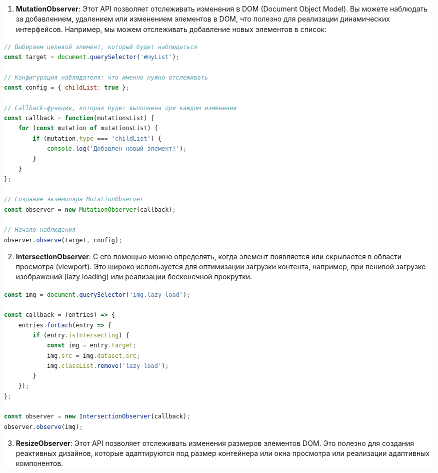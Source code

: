 1. **MutationObserver**: Этот API позволяет отслеживать изменения в DOM (Document Object Model). Вы можете наблюдать за добавлением, удалением или изменением элементов в DOM, что полезно для реализации динамических интерфейсов. Например, мы можем отслеживать добавление новых элементов в список:

```javascript
// Выбираем целевой элемент, который будет наблюдаться
const target = document.querySelector('#myList');

// Конфигурация наблюдателя: что именно нужно отслеживать
const config = { childList: true };

// Callback-функция, которая будет выполнена при каждом изменении
const callback = function(mutationsList) {
    for (const mutation of mutationsList) {
        if (mutation.type === 'childList') {
            console.log('Добавлен новый элемент!');
        }
    }
};

// Создание экземпляра MutationObserver
const observer = new MutationObserver(callback);

// Начало наблюдения
observer.observe(target, config);

```

2. **IntersectionObserver**: С его помощью можно определять, когда элемент появляется или скрывается в области просмотра (viewport). Это широко используется для оптимизации загрузки контента, например, при ленивой загрузке изображений (lazy loading) или реализации бесконечной прокрутки.

```javascript
const img = document.querySelector('img.lazy-load');

const callback = (entries) => {
    entries.forEach(entry => {
        if (entry.isIntersecting) {
            const img = entry.target;
            img.src = img.dataset.src;
            img.classList.remove('lazy-load');
        }
    });
};

const observer = new IntersectionObserver(callback);
observer.observe(img);

```

3. **ResizeObserver**: Этот API позволяет отслеживать изменения размеров элементов DOM. Это полезно для создания реактивных дизайнов, которые адаптируются под размер контейнера или окна просмотра или реализации адаптивных компонентов.
